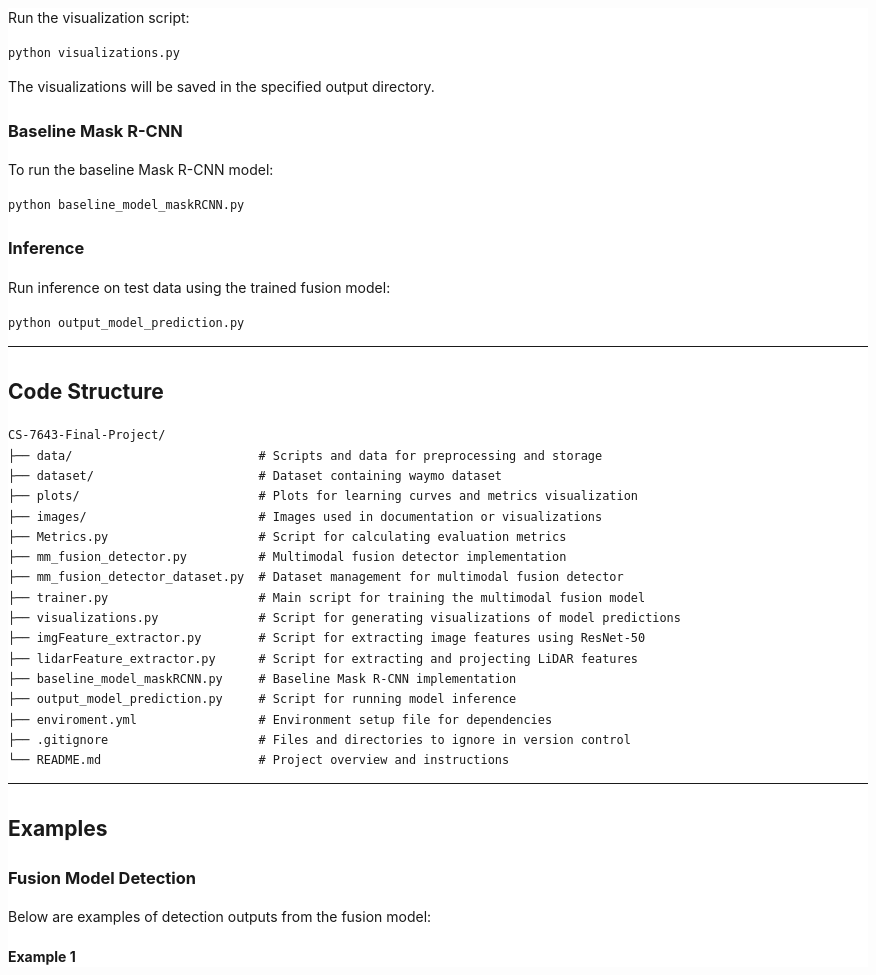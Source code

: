 Run the visualization script:
```bash
python visualizations.py
```
The visualizations will be saved in the specified output directory.

### Baseline Mask R-CNN
To run the baseline Mask R-CNN model:
```bash
python baseline_model_maskRCNN.py 
```

### Inference
Run inference on test data using the trained fusion model:
```bash
python output_model_prediction.py 
```

---

## Code Structure
```
CS-7643-Final-Project/
├── data/                          # Scripts and data for preprocessing and storage
├── dataset/                       # Dataset containing waymo dataset
├── plots/                         # Plots for learning curves and metrics visualization
├── images/                        # Images used in documentation or visualizations
├── Metrics.py                     # Script for calculating evaluation metrics
├── mm_fusion_detector.py          # Multimodal fusion detector implementation
├── mm_fusion_detector_dataset.py  # Dataset management for multimodal fusion detector
├── trainer.py                     # Main script for training the multimodal fusion model
├── visualizations.py              # Script for generating visualizations of model predictions
├── imgFeature_extractor.py        # Script for extracting image features using ResNet-50
├── lidarFeature_extractor.py      # Script for extracting and projecting LiDAR features
├── baseline_model_maskRCNN.py     # Baseline Mask R-CNN implementation
├── output_model_prediction.py     # Script for running model inference
├── enviroment.yml                 # Environment setup file for dependencies
├── .gitignore                     # Files and directories to ignore in version control
└── README.md                      # Project overview and instructions
```

---

## Examples
### Fusion Model Detection
Below are examples of detection outputs from the fusion model:

#### Example 1